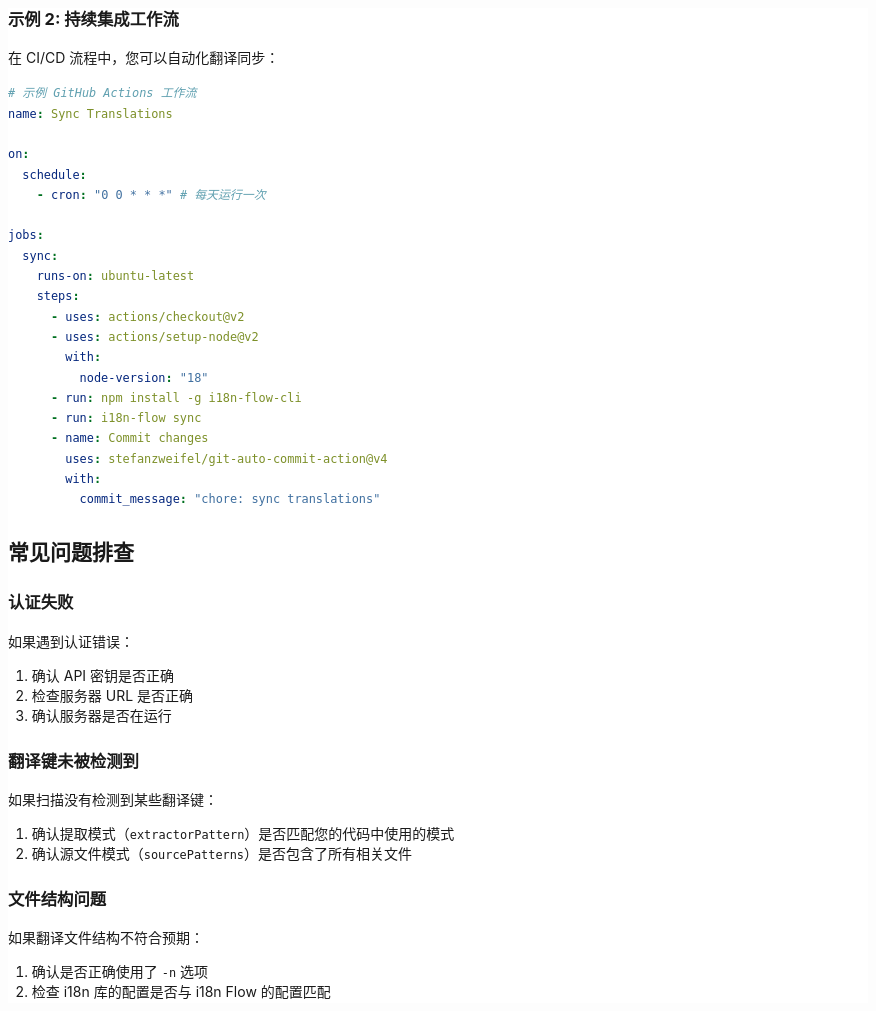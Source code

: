 ### 示例 2: 持续集成工作流

在 CI/CD 流程中，您可以自动化翻译同步：

```yaml
# 示例 GitHub Actions 工作流
name: Sync Translations

on:
  schedule:
    - cron: "0 0 * * *" # 每天运行一次

jobs:
  sync:
    runs-on: ubuntu-latest
    steps:
      - uses: actions/checkout@v2
      - uses: actions/setup-node@v2
        with:
          node-version: "18"
      - run: npm install -g i18n-flow-cli
      - run: i18n-flow sync
      - name: Commit changes
        uses: stefanzweifel/git-auto-commit-action@v4
        with:
          commit_message: "chore: sync translations"
```

## 常见问题排查

### 认证失败

如果遇到认证错误：

1. 确认 API 密钥是否正确
2. 检查服务器 URL 是否正确
3. 确认服务器是否在运行

### 翻译键未被检测到

如果扫描没有检测到某些翻译键：

1. 确认提取模式（`extractorPattern`）是否匹配您的代码中使用的模式
2. 确认源文件模式（`sourcePatterns`）是否包含了所有相关文件

### 文件结构问题

如果翻译文件结构不符合预期：

1. 确认是否正确使用了 `-n` 选项
2. 检查 i18n 库的配置是否与 i18n Flow 的配置匹配
